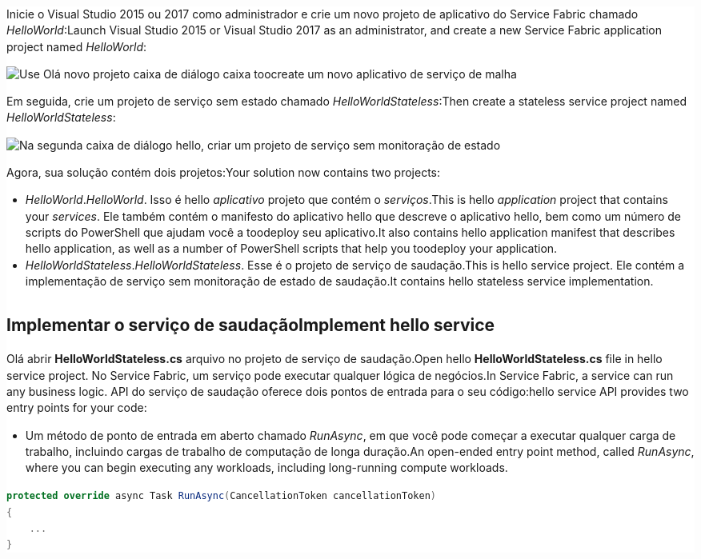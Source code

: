 <span data-ttu-id="99f25-124">Inicie o Visual Studio 2015 ou 2017 como administrador e crie um novo projeto de aplicativo do Service Fabric chamado *HelloWorld*:</span><span class="sxs-lookup"><span data-stu-id="99f25-124">Launch Visual Studio 2015 or Visual Studio 2017 as an administrator, and create a new Service Fabric application project named *HelloWorld*:</span></span>

![Use Olá novo projeto caixa de diálogo caixa toocreate um novo aplicativo de serviço de malha](media/service-fabric-reliable-services-quick-start/hello-stateless-NewProject.png)

<span data-ttu-id="99f25-126">Em seguida, crie um projeto de serviço sem estado chamado *HelloWorldStateless*:</span><span class="sxs-lookup"><span data-stu-id="99f25-126">Then create a stateless service project named *HelloWorldStateless*:</span></span>

![Na segunda caixa de diálogo hello, criar um projeto de serviço sem monitoração de estado](media/service-fabric-reliable-services-quick-start/hello-stateless-NewProject2.png)

<span data-ttu-id="99f25-128">Agora, sua solução contém dois projetos:</span><span class="sxs-lookup"><span data-stu-id="99f25-128">Your solution now contains two projects:</span></span>

* <span data-ttu-id="99f25-129">*HelloWorld*.</span><span class="sxs-lookup"><span data-stu-id="99f25-129">*HelloWorld*.</span></span> <span data-ttu-id="99f25-130">Isso é hello *aplicativo* projeto que contém o *serviços*.</span><span class="sxs-lookup"><span data-stu-id="99f25-130">This is hello *application* project that contains your *services*.</span></span> <span data-ttu-id="99f25-131">Ele também contém o manifesto do aplicativo hello que descreve o aplicativo hello, bem como um número de scripts do PowerShell que ajudam você a toodeploy seu aplicativo.</span><span class="sxs-lookup"><span data-stu-id="99f25-131">It also contains hello application manifest that describes hello application, as well as a number of PowerShell scripts that help you toodeploy your application.</span></span>
* <span data-ttu-id="99f25-132">*HelloWorldStateless*.</span><span class="sxs-lookup"><span data-stu-id="99f25-132">*HelloWorldStateless*.</span></span> <span data-ttu-id="99f25-133">Esse é o projeto de serviço de saudação.</span><span class="sxs-lookup"><span data-stu-id="99f25-133">This is hello service project.</span></span> <span data-ttu-id="99f25-134">Ele contém a implementação de serviço sem monitoração de estado de saudação.</span><span class="sxs-lookup"><span data-stu-id="99f25-134">It contains hello stateless service implementation.</span></span>

## <a name="implement-hello-service"></a><span data-ttu-id="99f25-135">Implementar o serviço de saudação</span><span class="sxs-lookup"><span data-stu-id="99f25-135">Implement hello service</span></span>
<span data-ttu-id="99f25-136">Olá abrir **HelloWorldStateless.cs** arquivo no projeto de serviço de saudação.</span><span class="sxs-lookup"><span data-stu-id="99f25-136">Open hello **HelloWorldStateless.cs** file in hello service project.</span></span> <span data-ttu-id="99f25-137">No Service Fabric, um serviço pode executar qualquer lógica de negócios.</span><span class="sxs-lookup"><span data-stu-id="99f25-137">In Service Fabric, a service can run any business logic.</span></span> <span data-ttu-id="99f25-138">API do serviço de saudação oferece dois pontos de entrada para o seu código:</span><span class="sxs-lookup"><span data-stu-id="99f25-138">hello service API provides two entry points for your code:</span></span>

* <span data-ttu-id="99f25-139">Um método de ponto de entrada em aberto chamado *RunAsync*, em que você pode começar a executar qualquer carga de trabalho, incluindo cargas de trabalho de computação de longa duração.</span><span class="sxs-lookup"><span data-stu-id="99f25-139">An open-ended entry point method, called *RunAsync*, where you can begin executing any workloads, including long-running compute workloads.</span></span>

```csharp
protected override async Task RunAsync(CancellationToken cancellationToken)
{
    ...
}
```
